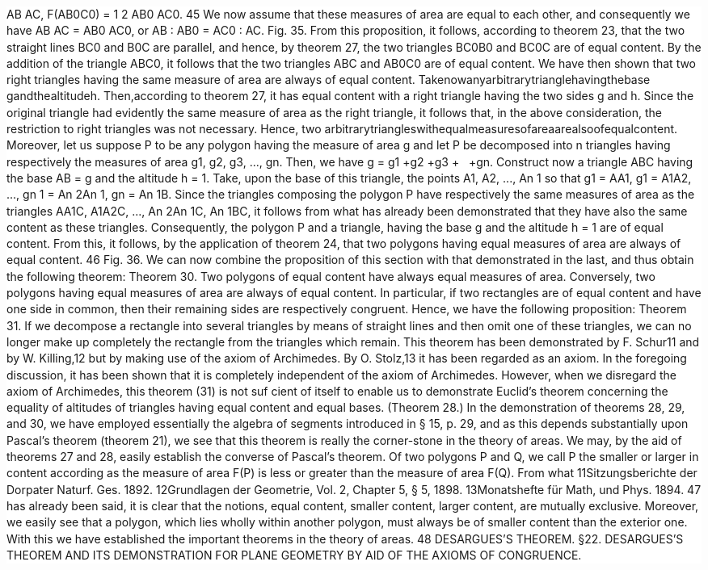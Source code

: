 AB AC,
F(AB0C0) =
1 2
AB0 AC0.
45
We now assume that these measures of area are equal to each other, and consequently we have AB AC = AB0 AC0, or AB : AB0 = AC0 : AC.
Fig. 35.
From this proposition, it follows, according to theorem 23, that the two straight lines BC0 and B0C are parallel, and hence, by theorem 27, the two triangles BC0B0 and BC0C are of equal content. By the addition of the triangle ABC0, it follows that the two triangles ABC and AB0C0 are of equal content. We have then shown that two right triangles having the same measure of area are always of equal content. Takenowanyarbitrarytrianglehavingthebase gandthealtitudeh. Then,according to theorem 27, it has equal content with a right triangle having the two sides g and h. Since the original triangle had evidently the same measure of area as the right triangle, it follows that, in the above consideration, the restriction to right triangles was not necessary. Hence, two arbitrarytriangleswithequalmeasuresofareaarealsoofequalcontent. Moreover, let us suppose P to be any polygon having the measure of area g and let P be decomposed into n triangles having respectively the measures of area g1, g2, g3, ..., gn. Then, we have g = g1 +g2 +g3 +   +gn. Construct now a triangle ABC having the base AB = g and the altitude h = 1. Take, upon the base of this triangle, the points A1, A2, ..., An 1 so that g1 = AA1, g1 = A1A2, ..., gn 1 = An 2An 1, gn = An 1B. Since the triangles composing the polygon P have respectively the same measures of area as the triangles AA1C, A1A2C, ..., An 2An 1C, An 1BC, it follows from what has already been demonstrated that they have also the same content as these triangles. Consequently, the polygon P and a triangle, having the base g and the altitude h = 1 are of equal content. From this, it follows, by the application of theorem 24, that two polygons having equal measures of area are always of equal content.
46
Fig. 36.
We can now combine the proposition of this section with that demonstrated in the last, and thus obtain the following theorem:
Theorem 30. Two polygons of equal content have always equal measures of area. Conversely, two polygons having equal measures of area are always of equal content.
In particular, if two rectangles are of equal content and have one side in common, then their remaining sides are respectively congruent. Hence, we have the following proposition:
Theorem 31. If we decompose a rectangle into several triangles by means of straight lines and then omit one of these triangles, we can no longer make up completely the rectangle from the triangles which remain. This theorem has been demonstrated by F. Schur11 and by W. Killing,12 but by making use of the axiom of Archimedes. By O. Stolz,13 it has been regarded as an axiom. In the foregoing discussion, it has been shown that it is completely independent of the axiom of Archimedes. However, when we disregard the axiom of Archimedes, this theorem (31) is not suf cient of itself to enable us to demonstrate Euclid’s theorem concerning the equality of altitudes of triangles having equal content and equal bases. (Theorem 28.) In the demonstration of theorems 28, 29, and 30, we have employed essentially the algebra of segments introduced in § 15, p. 29, and as this depends substantially upon Pascal’s theorem (theorem 21), we see that this theorem is really the corner-stone in the theory of areas. We may, by the aid of theorems 27 and 28, easily establish the converse of Pascal’s theorem. Of two polygons P and Q, we call P the smaller or larger in content according as the measure of area F(P) is less or greater than the measure of area F(Q). From what 11Sitzungsberichte der Dorpater Naturf. Ges. 1892. 12Grundlagen der Geometrie, Vol. 2, Chapter 5, § 5, 1898. 13Monatshefte für Math, und Phys. 1894.
47
has already been said, it is clear that the notions, equal content, smaller content, larger content, are mutually exclusive. Moreover, we easily see that a polygon, which lies wholly within another polygon, must always be of smaller content than the exterior one. With this we have established the important theorems in the theory of areas.
48
DESARGUES’S THEOREM.
§22. DESARGUES’S THEOREM AND ITS DEMONSTRATION FOR PLANE GEOMETRY BY AID OF THE AXIOMS OF CONGRUENCE.